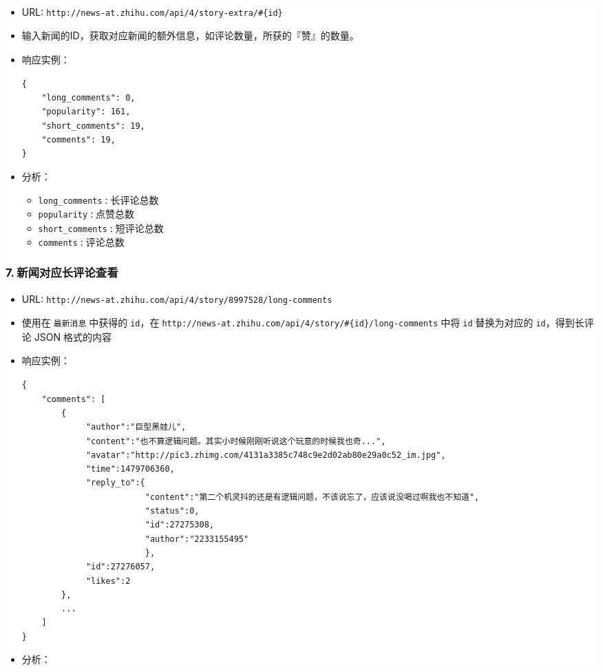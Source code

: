 - URL: `http://news-at.zhihu.com/api/4/story-extra/#{id}`

- 输入新闻的ID，获取对应新闻的额外信息，如评论数量，所获的『赞』的数量。

- 响应实例：

  ```
  {
      "long_comments": 0,
      "popularity": 161,
      "short_comments": 19,
      "comments": 19,
  }

  ```

- 分析：

  - `long_comments` : 长评论总数
  - `popularity` : 点赞总数
  - `short_comments` : 短评论总数
  - `comments` : 评论总数

### 7. 新闻对应长评论查看

- URL: `http://news-at.zhihu.com/api/4/story/8997528/long-comments`

- 使用在 `最新消息` 中获得的 `id`，在 `http://news-at.zhihu.com/api/4/story/#{id}/long-comments` 中将 `id` 替换为对应的 `id`，得到长评论 JSON 格式的内容

- 响应实例：

  ```
  {
      "comments": [
          {
               "author":"巨型黑娃儿",
               "content":"也不算逻辑问题。其实小时候刚刚听说这个玩意的时候我也奇...",
               "avatar":"http://pic3.zhimg.com/4131a3385c748c9e2d02ab80e29a0c52_im.jpg",
               "time":1479706360,
               "reply_to":{
                           "content":"第二个机灵抖的还是有逻辑问题，不该说忘了，应该说没喝过啊我也不知道",
                           "status":0,
                           "id":27275308,
                           "author":"2233155495"
                           },
               "id":27276057,
               "likes":2
          },
          ...
      ]
  }

  ```

- 分析：
